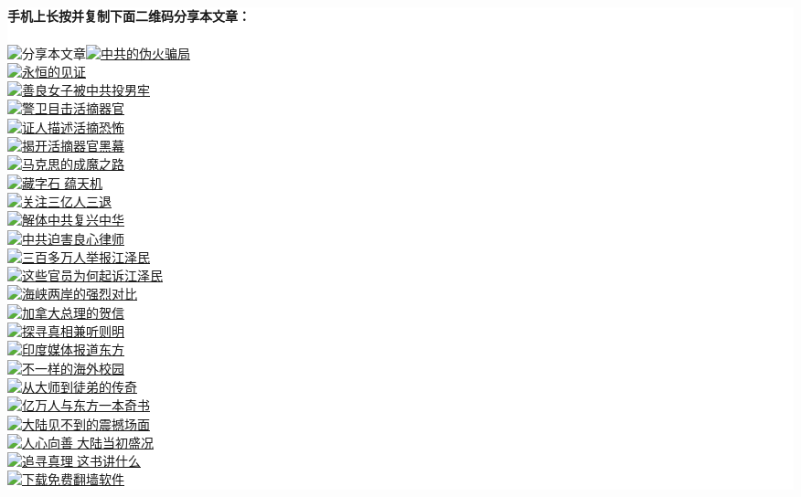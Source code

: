 <strong>手机上长按并复制下面二维码分享本文章：</strong><br><br><img src="https://chart.apis.google.com/chart?cht=qr&chs=240x240&choe=UTF-8&chld=M|2&chl=https://github.com/19920513/djy/blob/master/gb/18/11/28/n10878756.md%231" title="分享本文章"></td><td VALIGN=TOP><a href="https://github.com/19920513/djy/blob/master/gb/16/1/21/n4622075.md?dfh#1" target="_blank"><img src="https://raw.githubusercontent.com/19920513/djy/master/gb/300/wei-f1.jpg" title="中共的伪火骗局"  alt="中共的伪火骗局"></a><br><a href="https://github.com/19920513/www/blob/master/README.md?dfh#9" target="_blank"><img src="https://raw.githubusercontent.com/19920513/djy/master/gb/300/yong-h.jpg" title="永恒的见证"  alt="永恒的见证"></a><br><a href="https://github.com/19920513/djy/blob/master/gb/13/9/29/n3974789.md?dfh#1" target="_blank"><img src="https://raw.githubusercontent.com/19920513/djy/master/gb/300/shang-lnz.jpg" title="善良女子被中共投男牢"  alt="善良女子被中共投男牢"></a><br><a href="https://github.com/19920513/djy/blob/master/gb/16/3/16/n4663449.md?dfh#1" target="_blank"><img src="https://raw.githubusercontent.com/19920513/djy/master/gb/300/huo-z3.jpg" title="警卫目击活摘器官"  alt="警卫目击活摘器官"></a><br><a href="https://github.com/19920513/djy/blob/master/gb/16/8/7/n8177641.md?dfh#1" target="_blank"><img src="https://raw.githubusercontent.com/19920513/djy/master/gb/300/huo-z4.jpg" title="证人描述活摘恐怖"  alt="证人描述活摘恐怖"></a><br><a href="https://github.com/19920513/djy/blob/master/gb/10/4/19/n2881569.md?dfh#1" target="_blank"><img src="https://raw.githubusercontent.com/19920513/djy/master/gb/300/huo-z1.jpg" title="揭开活摘器官黑幕"  alt="揭开活摘器官黑幕"></a><br><a href="https://github.com/19920513/djy/blob/master/gb/10/11/7/n3077476.md?dfh#1" target="_blank"><img src="https://raw.githubusercontent.com/19920513/djy/master/gb/300/ma-ks.jpg" title="马克思的成魔之路"  alt="马克思的成魔之路"></a><br><a href="https://github.com/19920513/djy/blob/master/gb/14/6/9/n4173977.md?dfh#1" target="_blank"><img src="https://raw.githubusercontent.com/19920513/djy/master/gb/300/chang-zs.jpg" title="藏字石 蕴天机"  alt="藏字石 蕴天机"></a><br><a href="https://github.com/19920513/djy/blob/master/gb/18/5/10/n10381511.md?dfh#1" target="_blank"><img src="https://raw.githubusercontent.com/19920513/djy/master/gb/300/st1.jpg" title="关注三亿人三退"  alt="关注三亿人三退"></a><br><a href="https://github.com/19920513/djy/blob/master/gb/18/3/21/n10237682.md?dfh#1" target="_blank"><img src="https://raw.githubusercontent.com/19920513/djy/master/gb/300/jie-t.jpg" title="解体中共复兴中华"  alt="解体中共复兴中华"></a><br><a href="https://github.com/19920513/djy/blob/master/gb/9/2/9/n2422991.md?dfh#1" target="_blank"><img src="https://raw.githubusercontent.com/19920513/djy/master/gb/300/gao-zs.jpg" title="中共迫害良心律师"  alt="中共迫害良心律师"></a><br><a href="https://github.com/19920513/djy/blob/master/gb/18/12/9/n10900044.md?dfh#1" target="_blank"><img src="https://raw.githubusercontent.com/19920513/djy/master/gb/300/sj1.jpg" title="三百多万人举报江泽民"  alt="三百多万人举报江泽民"></a><br><a href="https://github.com/19920513/djy/blob/master/gb/18/8/28/n10672014.md?dfh#1" target="_blank"><img src="https://raw.githubusercontent.com/19920513/djy/master/gb/300/sj2.jpg" title="这些官员为何起诉江泽民"  alt="这些官员为何起诉江泽民"></a><br><a href="https://github.com/19920513/djy/blob/master/gb/8/12/18/n2367165.md?dfh#1" target="_blank"><img src="https://raw.githubusercontent.com/19920513/djy/master/gb/300/liangan.jpg" title="海峡两岸的强烈对比"  alt="海峡两岸的强烈对比"></a><br><a href="https://github.com/19920513/djy/blob/master/gb/15/12/10/n4593139.md?dfh#1" target="_blank"><img src="https://raw.githubusercontent.com/19920513/djy/master/gb/300/jia-ndzl.jpg" title="加拿大总理的贺信"  alt="加拿大总理的贺信"></a><br><a href="https://github.com/19920513/djy/blob/master/gb/11/6/17/n3289382.md?dfh#1" target="_blank"><img src="https://raw.githubusercontent.com/19920513/djy/master/gb/300/xiao-wd.jpg" title="探寻真相兼听则明"  alt="探寻真相兼听则明"></a><br><a href="https://github.com/19920513/djy/blob/master/gb/18/10/27/n10812623.md?dfh#1" target="_blank"><img src="https://raw.githubusercontent.com/19920513/djy/master/gb/300/yindu.jpg" title="印度媒体报道东方"  alt="印度媒体报道东方"></a><br><a href="https://github.com/19920513/djy/blob/master/gb/18/6/9/n10469652.md?dfh#1" target="_blank"><img src="https://raw.githubusercontent.com/19920513/djy/master/gb/300/xie-j.jpg" title="不一样的海外校园"  alt="不一样的海外校园"></a><br><a href="https://github.com/19920513/djy/blob/master/gb/7/4/5/n1669415.md?dfh#1" target="_blank"><img src="https://raw.githubusercontent.com/19920513/djy/master/gb/300/li-up.jpg" title="从大师到徒弟的传奇"  alt="从大师到徒弟的传奇"></a><br><a href="https://github.com/19920513/djy/blob/master/gb/17/5/26/n9191512.md?dfh#1" target="_blank"><img src="https://raw.githubusercontent.com/19920513/djy/master/gb/300/zfl2.jpg" title="亿万人与东方一本奇书"  alt="亿万人与东方一本奇书"></a><br><a href="https://github.com/19920513/djy/blob/master/gb/13/11/27/n4020290.md?dfh#1" target="_blank"><img src="https://raw.githubusercontent.com/19920513/djy/master/gb/300/zhen-h.jpg" title="大陆见不到的震撼场面"  alt="大陆见不到的震撼场面"></a><br><a href="https://github.com/19920513/djy/blob/master/gb/15/7/17/n4482910.md?dfh#1" target="_blank"><img src="https://raw.githubusercontent.com/19920513/djy/master/gb/300/dalu-sk.jpg" title="人心向善 大陆当初盛况"  alt="人心向善 大陆当初盛况"></a><br><a href="https://github.com/19920513/djy/blob/master/gb/19/1/5/n10955468.md?dfh#1" target="_blank"><img src="https://raw.githubusercontent.com/19920513/djy/master/gb/300/zfl1.jpg" title="追寻真理 这书讲什么"  alt="追寻真理 这书讲什么"></a><br><a href="https://github.com/19920513/www/blob/master/README.md?dfh#1" target="_blank"><img src="https://raw.githubusercontent.com/19920513/djy/master/gb/300/fq1.jpg" title="下载免费翻墙软件"  alt="下载免费翻墙软件"></a><br></td></tr></table>
